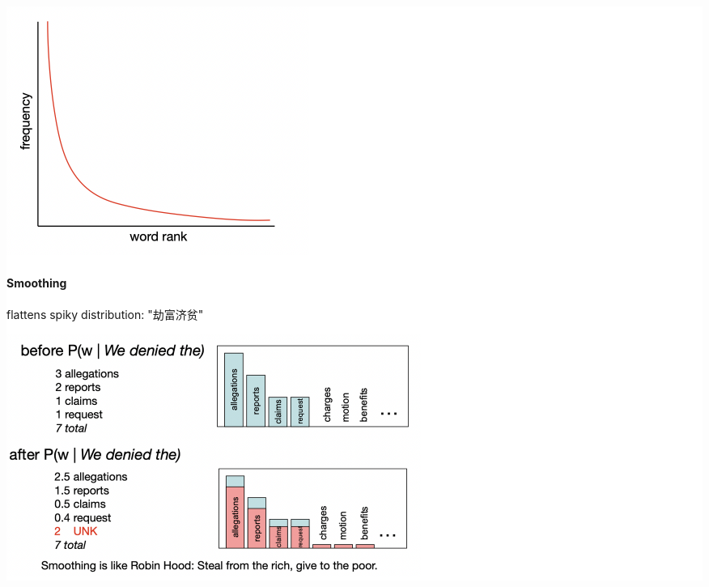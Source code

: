 <img src="NLP 0711.assets/Screen Shot 2022-08-09 at 5.46.05 PM.png" alt="Screen Shot 2022-08-09 at 5.46.05 PM" style="zoom:50%;" />

#### Smoothing 	

flattens spiky distribution: "劫富济贫"

<img src="NLP 0711.assets/Screen Shot 2022-08-09 at 5.47.36 PM.png" alt="Screen Shot 2022-08-09 at 5.47.36 PM" style="zoom:50%;" />
